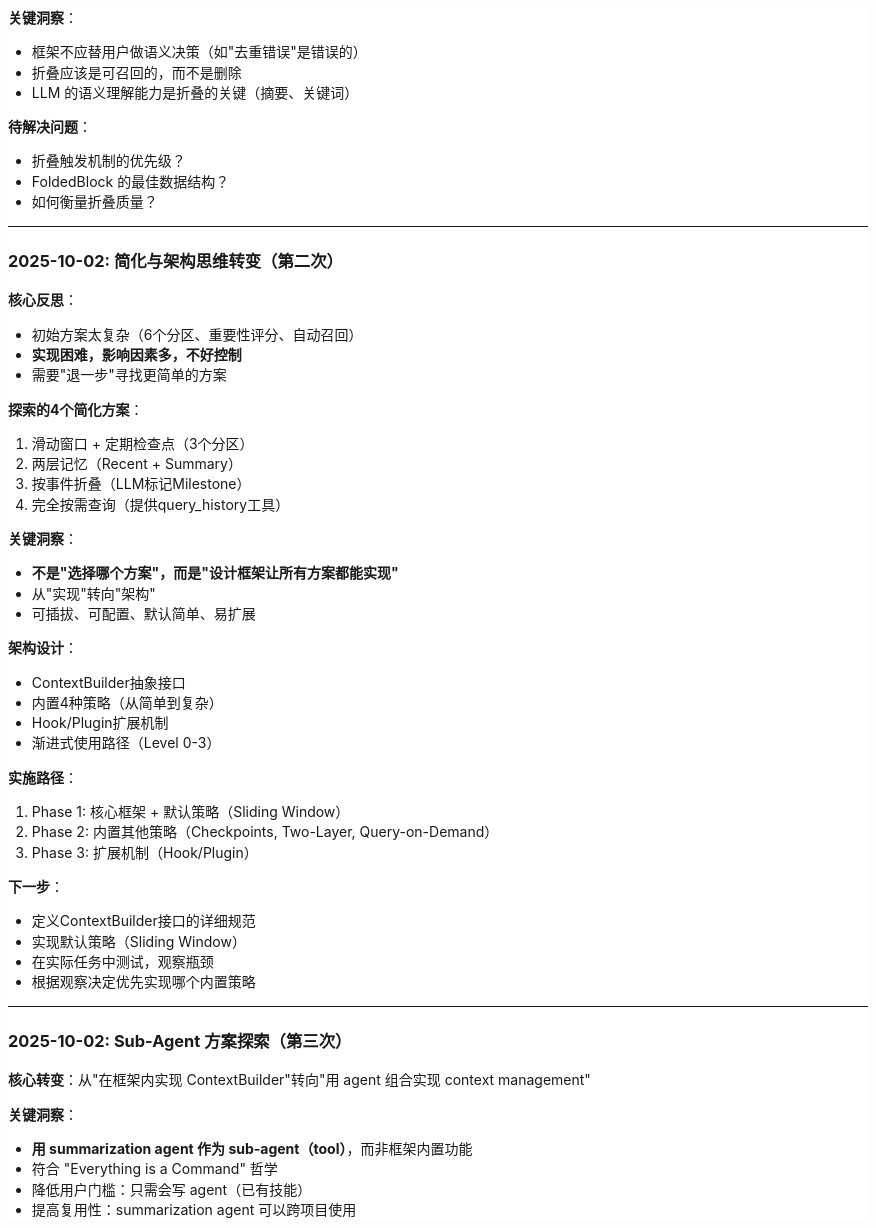 **关键洞察**：
- 框架不应替用户做语义决策（如"去重错误"是错误的）
- 折叠应该是可召回的，而不是删除
- LLM 的语义理解能力是折叠的关键（摘要、关键词）

**待解决问题**：
- 折叠触发机制的优先级？
- FoldedBlock 的最佳数据结构？
- 如何衡量折叠质量？

---

### 2025-10-02: 简化与架构思维转变（第二次）

**核心反思**：
- 初始方案太复杂（6个分区、重要性评分、自动召回）
- **实现困难，影响因素多，不好控制**
- 需要"退一步"寻找更简单的方案

**探索的4个简化方案**：
1. 滑动窗口 + 定期检查点（3个分区）
2. 两层记忆（Recent + Summary）
3. 按事件折叠（LLM标记Milestone）
4. 完全按需查询（提供query_history工具）

**关键洞察**：
- **不是"选择哪个方案"，而是"设计框架让所有方案都能实现"**
- 从"实现"转向"架构"
- 可插拔、可配置、默认简单、易扩展

**架构设计**：
- ContextBuilder抽象接口
- 内置4种策略（从简单到复杂）
- Hook/Plugin扩展机制
- 渐进式使用路径（Level 0-3）

**实施路径**：
1. Phase 1: 核心框架 + 默认策略（Sliding Window）
2. Phase 2: 内置其他策略（Checkpoints, Two-Layer, Query-on-Demand）
3. Phase 3: 扩展机制（Hook/Plugin）

**下一步**：
- 定义ContextBuilder接口的详细规范
- 实现默认策略（Sliding Window）
- 在实际任务中测试，观察瓶颈
- 根据观察决定优先实现哪个内置策略

---

### 2025-10-02: Sub-Agent 方案探索（第三次）

**核心转变**：从"在框架内实现 ContextBuilder"转向"用 agent 组合实现 context management"

**关键洞察**：
- **用 summarization agent 作为 sub-agent（tool）**，而非框架内置功能
- 符合 "Everything is a Command" 哲学
- 降低用户门槛：只需会写 agent（已有技能）
- 提高复用性：summarization agent 可以跨项目使用
